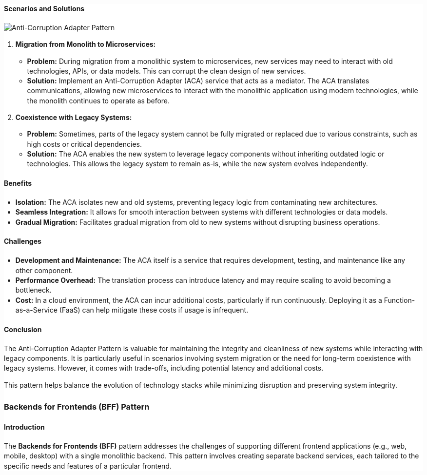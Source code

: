 #### Scenarios and Solutions

![Anti-Corruption Adapter Pattern](./../images/anti-corruption-adapter.png)

1. **Migration from Monolith to Microservices:**
   - **Problem:** During migration from a monolithic system to microservices, new services may need to interact with old technologies, APIs, or data models. This can corrupt the clean design of new services.
   - **Solution:** Implement an Anti-Corruption Adapter (ACA) service that acts as a mediator. The ACA translates communications, allowing new microservices to interact with the monolithic application using modern technologies, while the monolith continues to operate as before.

2. **Coexistence with Legacy Systems:**
   - **Problem:** Sometimes, parts of the legacy system cannot be fully migrated or replaced due to various constraints, such as high costs or critical dependencies.
   - **Solution:** The ACA enables the new system to leverage legacy components without inheriting outdated logic or technologies. This allows the legacy system to remain as-is, while the new system evolves independently.

#### Benefits
- **Isolation:** The ACA isolates new and old systems, preventing legacy logic from contaminating new architectures.
- **Seamless Integration:** It allows for smooth interaction between systems with different technologies or data models.
- **Gradual Migration:** Facilitates gradual migration from old to new systems without disrupting business operations.

#### Challenges
- **Development and Maintenance:** The ACA itself is a service that requires development, testing, and maintenance like any other component.
- **Performance Overhead:** The translation process can introduce latency and may require scaling to avoid becoming a bottleneck.
- **Cost:** In a cloud environment, the ACA can incur additional costs, particularly if run continuously. Deploying it as a Function-as-a-Service (FaaS) can help mitigate these costs if usage is infrequent.

#### Conclusion
The Anti-Corruption Adapter Pattern is valuable for maintaining the integrity and cleanliness of new systems while interacting with legacy components. It is particularly useful in scenarios involving system migration or the need for long-term coexistence with legacy systems. However, it comes with trade-offs, including potential latency and additional costs.

This pattern helps balance the evolution of technology stacks while minimizing disruption and preserving system integrity.

### Backends for Frontends (BFF) Pattern

#### Introduction
The **Backends for Frontends (BFF)** pattern addresses the challenges of supporting different frontend applications (e.g., web, mobile, desktop) with a single monolithic backend. This pattern involves creating separate backend services, each tailored to the specific needs and features of a particular frontend.
